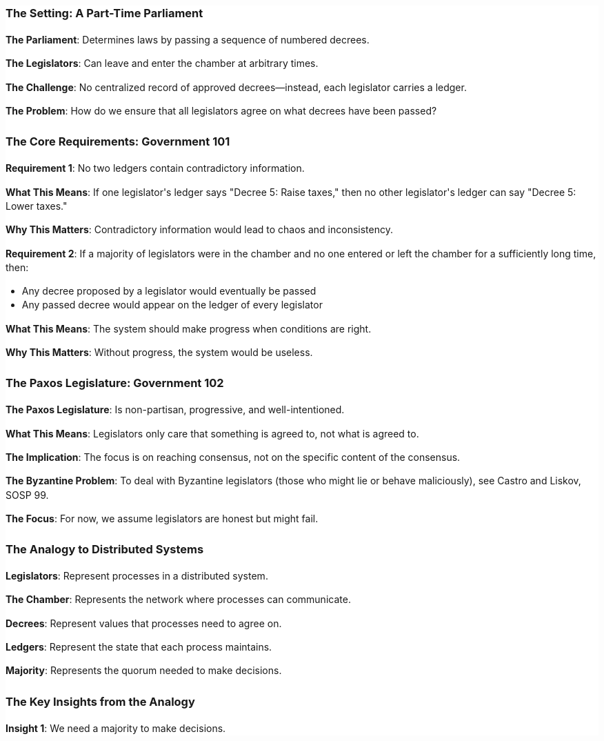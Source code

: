 ### The Setting: A Part-Time Parliament

**The Parliament**: Determines laws by passing a sequence of numbered decrees.

**The Legislators**: Can leave and enter the chamber at arbitrary times.

**The Challenge**: No centralized record of approved decrees—instead, each legislator carries a ledger.

**The Problem**: How do we ensure that all legislators agree on what decrees have been passed?

### The Core Requirements: Government 101

**Requirement 1**: No two ledgers contain contradictory information.

**What This Means**: If one legislator's ledger says "Decree 5: Raise taxes," then no other legislator's ledger can say "Decree 5: Lower taxes."

**Why This Matters**: Contradictory information would lead to chaos and inconsistency.

**Requirement 2**: If a majority of legislators were in the chamber and no one entered or left the chamber for a sufficiently long time, then:
- Any decree proposed by a legislator would eventually be passed
- Any passed decree would appear on the ledger of every legislator

**What This Means**: The system should make progress when conditions are right.

**Why This Matters**: Without progress, the system would be useless.

### The Paxos Legislature: Government 102

**The Paxos Legislature**: Is non-partisan, progressive, and well-intentioned.

**What This Means**: Legislators only care that something is agreed to, not what is agreed to.

**The Implication**: The focus is on reaching consensus, not on the specific content of the consensus.

**The Byzantine Problem**: To deal with Byzantine legislators (those who might lie or behave maliciously), see Castro and Liskov, SOSP 99.

**The Focus**: For now, we assume legislators are honest but might fail.

### The Analogy to Distributed Systems

**Legislators**: Represent processes in a distributed system.

**The Chamber**: Represents the network where processes can communicate.

**Decrees**: Represent values that processes need to agree on.

**Ledgers**: Represent the state that each process maintains.

**Majority**: Represents the quorum needed to make decisions.

### The Key Insights from the Analogy

**Insight 1**: We need a majority to make decisions.
